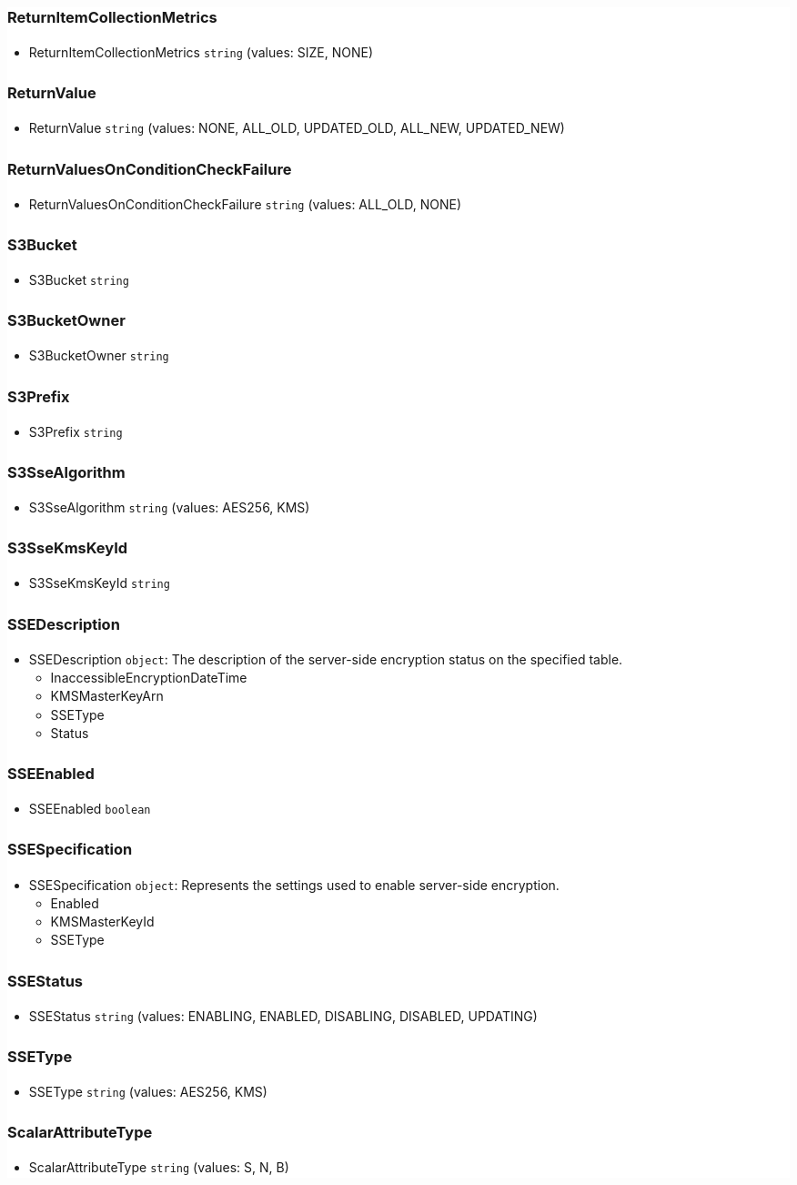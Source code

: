 ### ReturnItemCollectionMetrics
* ReturnItemCollectionMetrics `string` (values: SIZE, NONE)

### ReturnValue
* ReturnValue `string` (values: NONE, ALL_OLD, UPDATED_OLD, ALL_NEW, UPDATED_NEW)

### ReturnValuesOnConditionCheckFailure
* ReturnValuesOnConditionCheckFailure `string` (values: ALL_OLD, NONE)

### S3Bucket
* S3Bucket `string`

### S3BucketOwner
* S3BucketOwner `string`

### S3Prefix
* S3Prefix `string`

### S3SseAlgorithm
* S3SseAlgorithm `string` (values: AES256, KMS)

### S3SseKmsKeyId
* S3SseKmsKeyId `string`

### SSEDescription
* SSEDescription `object`: The description of the server-side encryption status on the specified table.
  * InaccessibleEncryptionDateTime
  * KMSMasterKeyArn
  * SSEType
  * Status

### SSEEnabled
* SSEEnabled `boolean`

### SSESpecification
* SSESpecification `object`: Represents the settings used to enable server-side encryption.
  * Enabled
  * KMSMasterKeyId
  * SSEType

### SSEStatus
* SSEStatus `string` (values: ENABLING, ENABLED, DISABLING, DISABLED, UPDATING)

### SSEType
* SSEType `string` (values: AES256, KMS)

### ScalarAttributeType
* ScalarAttributeType `string` (values: S, N, B)
